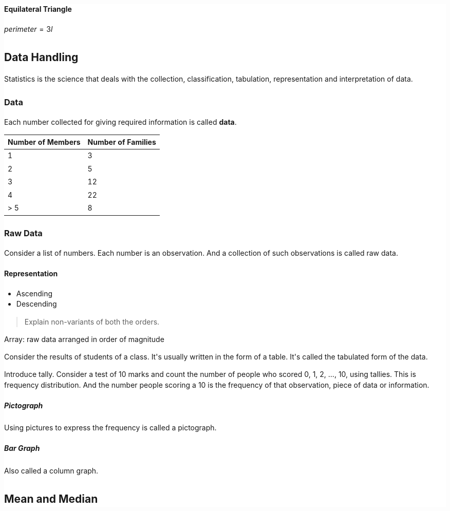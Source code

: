 #### Equilateral Triangle

$perimeter = 3l$

## Data Handling

Statistics is the science that deals with the collection, classification, tabulation, representation and interpretation of data.

### Data

Each number collected for giving required information is called **data**.

|Number of Members  |Number of Families
|-------------------|------------------
|1                  |3
|2                  |5
|3                  |12
|4                  |22
|> 5                |8

### Raw Data

Consider a list of numbers. Each number is an observation. And a collection of such observations is called raw data.

#### Representation

- Ascending
- Descending

> Explain non-variants of both the orders.

Array: raw data arranged in order of magnitude

Consider the results of students of a class. It's usually written in the form of a table. It's called the tabulated form of the data.

Introduce tally. Consider a test of 10 marks and count the number of people who scored 0, 1, 2, ..., 10, using tallies. This is frequency distribution. And the number people scoring a 10 is the frequency of that observation, piece of data or information.

##### Pictograph

Using pictures to express the frequency is called a pictograph.

##### Bar Graph

Also called a column graph.

## Mean and Median
